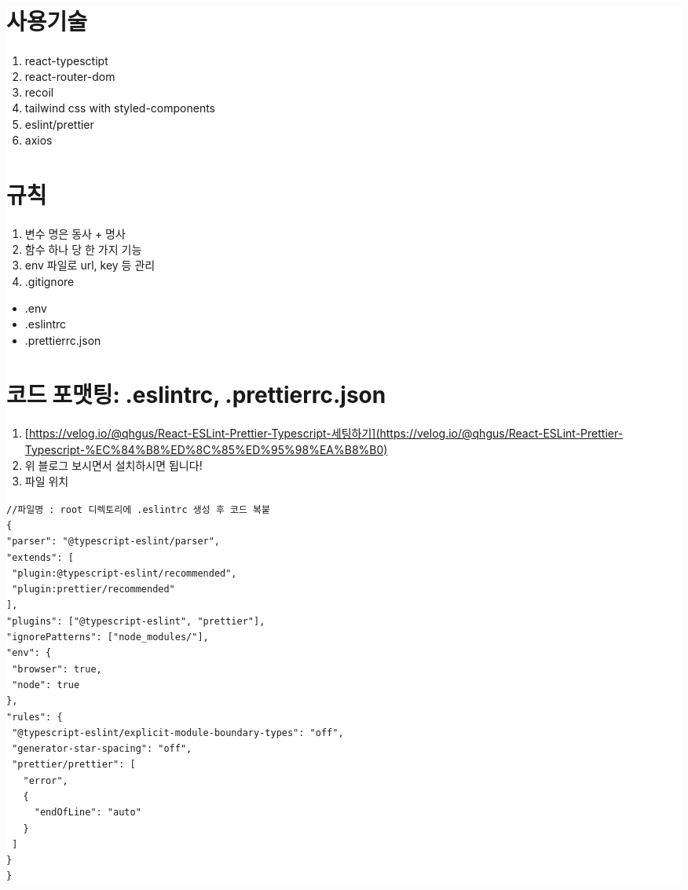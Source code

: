 
# 사용기술

   1. react-typesctipt
   2. react-router-dom
   3. recoil
   4. tailwind css with styled-components
   5. eslint/prettier
   6. axios

# 규칙
   1. 변수 명은 동사 + 명사
   2. 함수 하나 당 한 가지 기능
   3. env 파일로 url, key 등 관리
   4. .gitignore
   -  .env
   - .eslintrc
   - .prettierrc.json
   
# 코드 포맷팅: .eslintrc, .prettierrc.json

   1. [https://velog.io/@qhgus/React-ESLint-Prettier-Typescript-세팅하기](https://velog.io/@qhgus/React-ESLint-Prettier-Typescript-%EC%84%B8%ED%8C%85%ED%95%98%EA%B8%B0)
   2. 위 블로그 보시면서 설치하시면 됩니다!
   3. 파일 위치

   ```tsx
//파일명 : root 디렉토리에 .eslintrc 생성 후 코드 복붙
{
  "parser": "@typescript-eslint/parser",
  "extends": [
    "plugin:@typescript-eslint/recommended",
    "plugin:prettier/recommended"
  ],
  "plugins": ["@typescript-eslint", "prettier"],
  "ignorePatterns": ["node_modules/"],
  "env": {
    "browser": true,
    "node": true
  },
  "rules": {
    "@typescript-eslint/explicit-module-boundary-types": "off",
    "generator-star-spacing": "off",
    "prettier/prettier": [
      "error",
      {
        "endOfLine": "auto"
      }
    ]
  }
}
```
